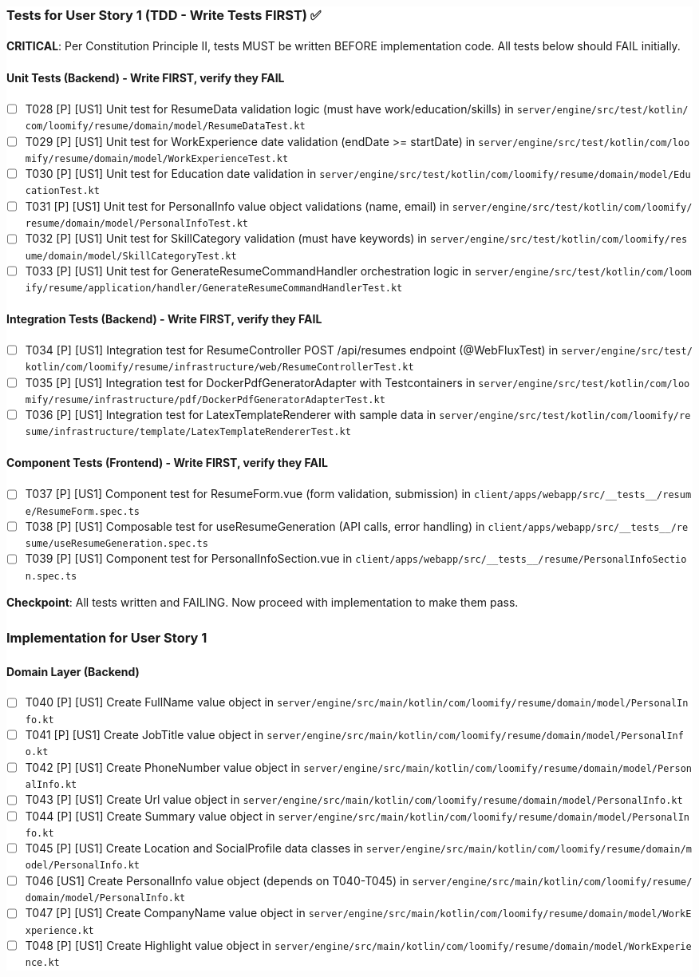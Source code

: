 ### Tests for User Story 1 (TDD - Write Tests FIRST) ✅

**CRITICAL**: Per Constitution Principle II, tests MUST be written BEFORE implementation code. All tests below should FAIL initially.

#### Unit Tests (Backend) - Write FIRST, verify they FAIL

- [ ] T028 [P] [US1] Unit test for ResumeData validation logic (must have work/education/skills) in `server/engine/src/test/kotlin/com/loomify/resume/domain/model/ResumeDataTest.kt`
- [ ] T029 [P] [US1] Unit test for WorkExperience date validation (endDate >= startDate) in `server/engine/src/test/kotlin/com/loomify/resume/domain/model/WorkExperienceTest.kt`
- [ ] T030 [P] [US1] Unit test for Education date validation in `server/engine/src/test/kotlin/com/loomify/resume/domain/model/EducationTest.kt`
- [ ] T031 [P] [US1] Unit test for PersonalInfo value object validations (name, email) in `server/engine/src/test/kotlin/com/loomify/resume/domain/model/PersonalInfoTest.kt`
- [ ] T032 [P] [US1] Unit test for SkillCategory validation (must have keywords) in `server/engine/src/test/kotlin/com/loomify/resume/domain/model/SkillCategoryTest.kt`
- [ ] T033 [P] [US1] Unit test for GenerateResumeCommandHandler orchestration logic in `server/engine/src/test/kotlin/com/loomify/resume/application/handler/GenerateResumeCommandHandlerTest.kt`

#### Integration Tests (Backend) - Write FIRST, verify they FAIL

- [ ] T034 [P] [US1] Integration test for ResumeController POST /api/resumes endpoint (@WebFluxTest) in `server/engine/src/test/kotlin/com/loomify/resume/infrastructure/web/ResumeControllerTest.kt`
- [ ] T035 [P] [US1] Integration test for DockerPdfGeneratorAdapter with Testcontainers in `server/engine/src/test/kotlin/com/loomify/resume/infrastructure/pdf/DockerPdfGeneratorAdapterTest.kt`
- [ ] T036 [P] [US1] Integration test for LatexTemplateRenderer with sample data in `server/engine/src/test/kotlin/com/loomify/resume/infrastructure/template/LatexTemplateRendererTest.kt`

#### Component Tests (Frontend) - Write FIRST, verify they FAIL

- [ ] T037 [P] [US1] Component test for ResumeForm.vue (form validation, submission) in `client/apps/webapp/src/__tests__/resume/ResumeForm.spec.ts`
- [ ] T038 [P] [US1] Composable test for useResumeGeneration (API calls, error handling) in `client/apps/webapp/src/__tests__/resume/useResumeGeneration.spec.ts`
- [ ] T039 [P] [US1] Component test for PersonalInfoSection.vue in `client/apps/webapp/src/__tests__/resume/PersonalInfoSection.spec.ts`

**Checkpoint**: All tests written and FAILING. Now proceed with implementation to make them pass.

### Implementation for User Story 1

#### Domain Layer (Backend)

- [ ] T040 [P] [US1] Create FullName value object in `server/engine/src/main/kotlin/com/loomify/resume/domain/model/PersonalInfo.kt`
- [ ] T041 [P] [US1] Create JobTitle value object in `server/engine/src/main/kotlin/com/loomify/resume/domain/model/PersonalInfo.kt`
- [ ] T042 [P] [US1] Create PhoneNumber value object in `server/engine/src/main/kotlin/com/loomify/resume/domain/model/PersonalInfo.kt`
- [ ] T043 [P] [US1] Create Url value object in `server/engine/src/main/kotlin/com/loomify/resume/domain/model/PersonalInfo.kt`
- [ ] T044 [P] [US1] Create Summary value object in `server/engine/src/main/kotlin/com/loomify/resume/domain/model/PersonalInfo.kt`
- [ ] T045 [P] [US1] Create Location and SocialProfile data classes in `server/engine/src/main/kotlin/com/loomify/resume/domain/model/PersonalInfo.kt`
- [ ] T046 [US1] Create PersonalInfo value object (depends on T040-T045) in `server/engine/src/main/kotlin/com/loomify/resume/domain/model/PersonalInfo.kt`
- [ ] T047 [P] [US1] Create CompanyName value object in `server/engine/src/main/kotlin/com/loomify/resume/domain/model/WorkExperience.kt`
- [ ] T048 [P] [US1] Create Highlight value object in `server/engine/src/main/kotlin/com/loomify/resume/domain/model/WorkExperience.kt`
